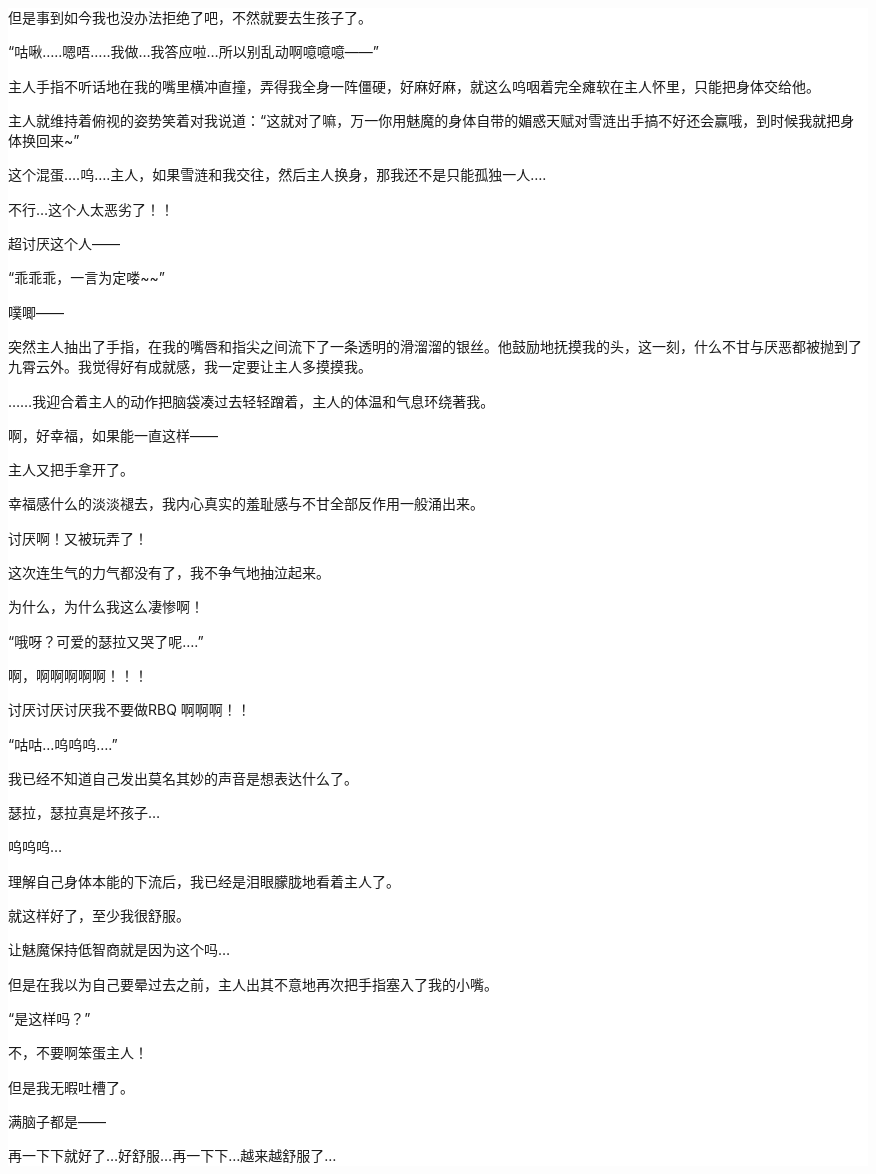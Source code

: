 但是事到如今我也没办法拒绝了吧，不然就要去生孩子了。

“咕啾…..嗯唔…..我做…我答应啦…所以别乱动啊噫噫噫——”

主人手指不听话地在我的嘴里横冲直撞，弄得我全身一阵僵硬，好麻好麻，就这么呜咽着完全瘫软在主人怀里，只能把身体交给他。

主人就维持着俯视的姿势笑着对我说道：“这就对了嘛，万一你用魅魔的身体自带的媚惑天赋对雪涟出手搞不好还会赢哦，到时候我就把身体换回来~”

这个混蛋….呜….主人，如果雪涟和我交往，然后主人换身，那我还不是只能孤独一人….

不行…这个人太恶劣了！！

超讨厌这个人——

“乖乖乖，一言为定喽~~”

噗唧——

突然主人抽出了手指，在我的嘴唇和指尖之间流下了一条透明的滑溜溜的银丝。他鼓励地抚摸我的头，这一刻，什么不甘与厌恶都被抛到了九霄云外。我觉得好有成就感，我一定要让主人多摸摸我。

……我迎合着主人的动作把脑袋凑过去轻轻蹭着，主人的体温和气息环绕著我。

啊，好幸福，如果能一直这样——

主人又把手拿开了。

幸福感什么的淡淡褪去，我内心真实的羞耻感与不甘全部反作用一般涌出来。

讨厌啊！又被玩弄了！

这次连生气的力气都没有了，我不争气地抽泣起来。

为什么，为什么我这么凄惨啊！

“哦呀？可爱的瑟拉又哭了呢….”

啊，啊啊啊啊啊！！！

讨厌讨厌讨厌我不要做RBQ 啊啊啊！！

“咕咕…呜呜呜….”

我已经不知道自己发出莫名其妙的声音是想表达什么了。

瑟拉，瑟拉真是坏孩子…

呜呜呜…

理解自己身体本能的下流后，我已经是泪眼朦胧地看着主人了。

就这样好了，至少我很舒服。

让魅魔保持低智商就是因为这个吗…

但是在我以为自己要晕过去之前，主人出其不意地再次把手指塞入了我的小嘴。

“是这样吗？”

不，不要啊笨蛋主人！

但是我无暇吐槽了。

满脑子都是——

再一下下就好了…好舒服…再一下下…越来越舒服了…
